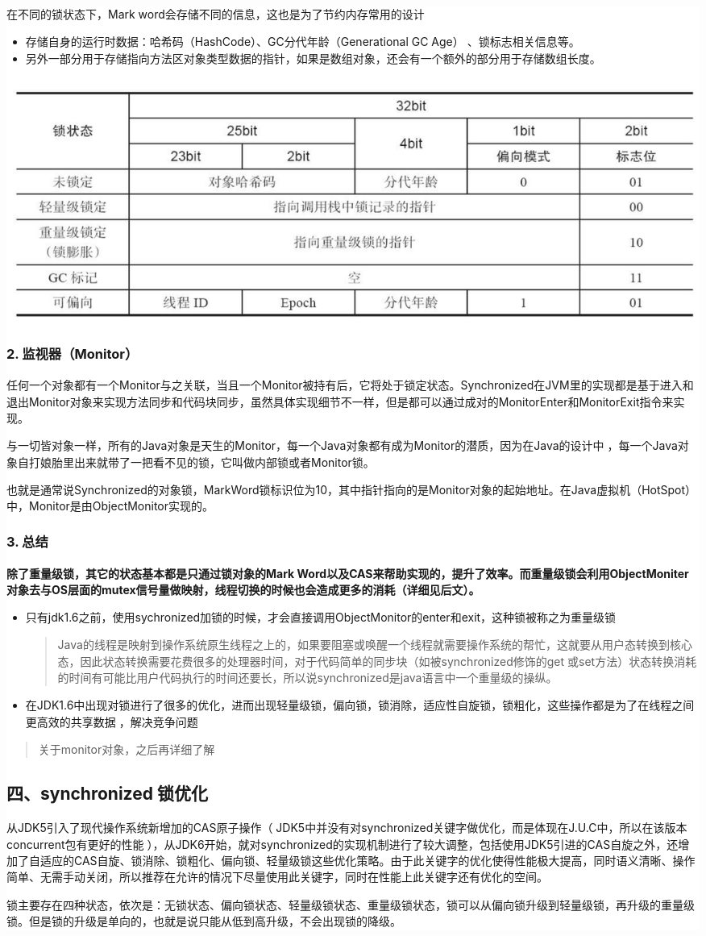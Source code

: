 在不同的锁状态下，Mark word会存储不同的信息，这也是为了节约内存常用的设计
- 存储自身的运行时数据：哈希码（HashCode）、GC分代年龄（Generational GC Age） 、锁标志相关信息等。
- 另外一部分用于存储指向方法区对象类型数据的指针，如果是数组对象，还会有一个额外的部分用于存储数组长度。

![img](img/img_9.png)

### 2. 监视器（Monitor）

任何一个对象都有一个Monitor与之关联，当且一个Monitor被持有后，它将处于锁定状态。Synchronized在JVM里的实现都是基于进入和退出Monitor对象来实现方法同步和代码块同步，虽然具体实现细节不一样，但是都可以通过成对的MonitorEnter和MonitorExit指令来实现。

与一切皆对象一样，所有的Java对象是天生的Monitor，每一个Java对象都有成为Monitor的潜质，因为在Java的设计中 ，每一个Java对象自打娘胎里出来就带了一把看不见的锁，它叫做内部锁或者Monitor锁。

也就是通常说Synchronized的对象锁，MarkWord锁标识位为10，其中指针指向的是Monitor对象的起始地址。在Java虚拟机（HotSpot）中，Monitor是由ObjectMonitor实现的。


### 3. 总结

**除了重量级锁，其它的状态基本都是只通过锁对象的Mark Word以及CAS来帮助实现的，提升了效率。而重量级锁会利用ObjectMoniter对象去与OS层面的mutex信号量做映射，线程切换的时候也会造成更多的消耗（详细见后文）。**
 
* 只有jdk1.6之前，使用sychronized加锁的时候，才会直接调用ObjectMonitor的enter和exit，这种锁被称之为重量级锁
  > Java的线程是映射到操作系统原生线程之上的，如果要阻塞或唤醒一个线程就需要操作系统的帮忙，这就要从用户态转换到核心态，因此状态转换需要花费很多的处理器时间，对于代码简单的同步块（如被synchronized修饰的get 或set方法）状态转换消耗的时间有可能比用户代码执行的时间还要长，所以说synchronized是java语言中一个重量级的操纵。

* 在JDK1.6中出现对锁进行了很多的优化，进而出现轻量级锁，偏向锁，锁消除，适应性自旋锁，锁粗化，这些操作都是为了在线程之间更高效的共享数据 ，解决竞争问题


> 关于monitor对象，之后再详细了解


## 四、synchronized 锁优化

从JDK5引入了现代操作系统新增加的CAS原子操作（ JDK5中并没有对synchronized关键字做优化，而是体现在J.U.C中，所以在该版本concurrent包有更好的性能 ），从JDK6开始，就对synchronized的实现机制进行了较大调整，包括使用JDK5引进的CAS自旋之外，还增加了自适应的CAS自旋、锁消除、锁粗化、偏向锁、轻量级锁这些优化策略。由于此关键字的优化使得性能极大提高，同时语义清晰、操作简单、无需手动关闭，所以推荐在允许的情况下尽量使用此关键字，同时在性能上此关键字还有优化的空间。

锁主要存在四种状态，依次是：无锁状态、偏向锁状态、轻量级锁状态、重量级锁状态，锁可以从偏向锁升级到轻量级锁，再升级的重量级锁。但是锁的升级是单向的，也就是说只能从低到高升级，不会出现锁的降级。
